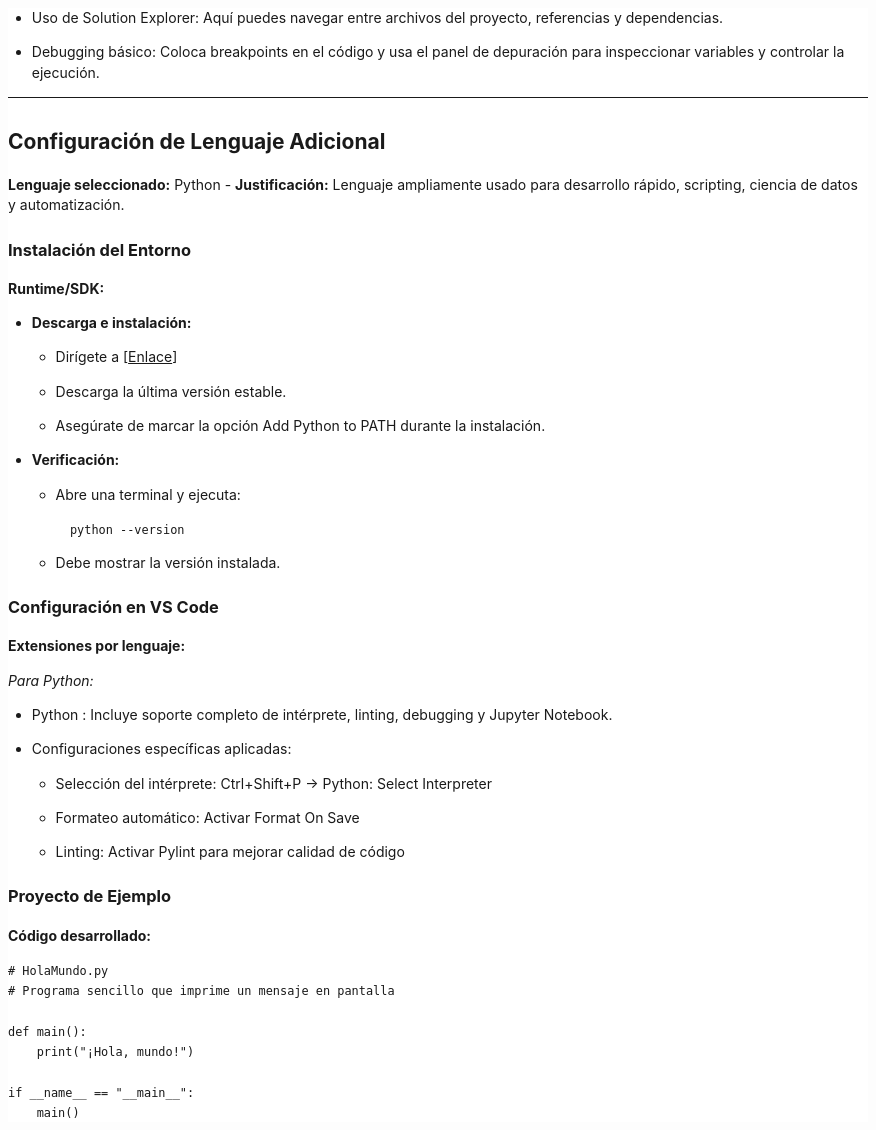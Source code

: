 - Uso de Solution Explorer:
Aquí puedes navegar entre archivos del proyecto, referencias y dependencias.

- Debugging básico:
Coloca breakpoints en el código y usa el panel de depuración para inspeccionar variables y controlar la ejecución.

---

## Configuración de Lenguaje Adicional

**Lenguaje seleccionado:** Python - **Justificación:** Lenguaje ampliamente usado para desarrollo rápido, scripting, ciencia de datos y automatización.

### Instalación del Entorno

**Runtime/SDK:**
- **Descarga e instalación:** 

  - Dirígete a [[Enlace](https://www.python.org/downloads/)]

  - Descarga la última versión estable.

  - Asegúrate de marcar la opción Add Python to PATH durante la instalación.


- **Verificación:** 

    - Abre una terminal y ejecuta:

            python --version


    - Debe mostrar la versión instalada.


### Configuración en VS Code

**Extensiones por lenguaje:**

*Para Python:*

- Python : Incluye soporte completo de intérprete, linting, debugging y Jupyter Notebook.

- Configuraciones específicas aplicadas:

    - Selección del intérprete: Ctrl+Shift+P → Python: Select Interpreter

    - Formateo automático: Activar Format On Save

    - Linting: Activar Pylint para mejorar calidad de código

### Proyecto de Ejemplo ###

**Código desarrollado:**
```
# HolaMundo.py
# Programa sencillo que imprime un mensaje en pantalla

def main():
    print("¡Hola, mundo!")

if __name__ == "__main__":
    main()
```
